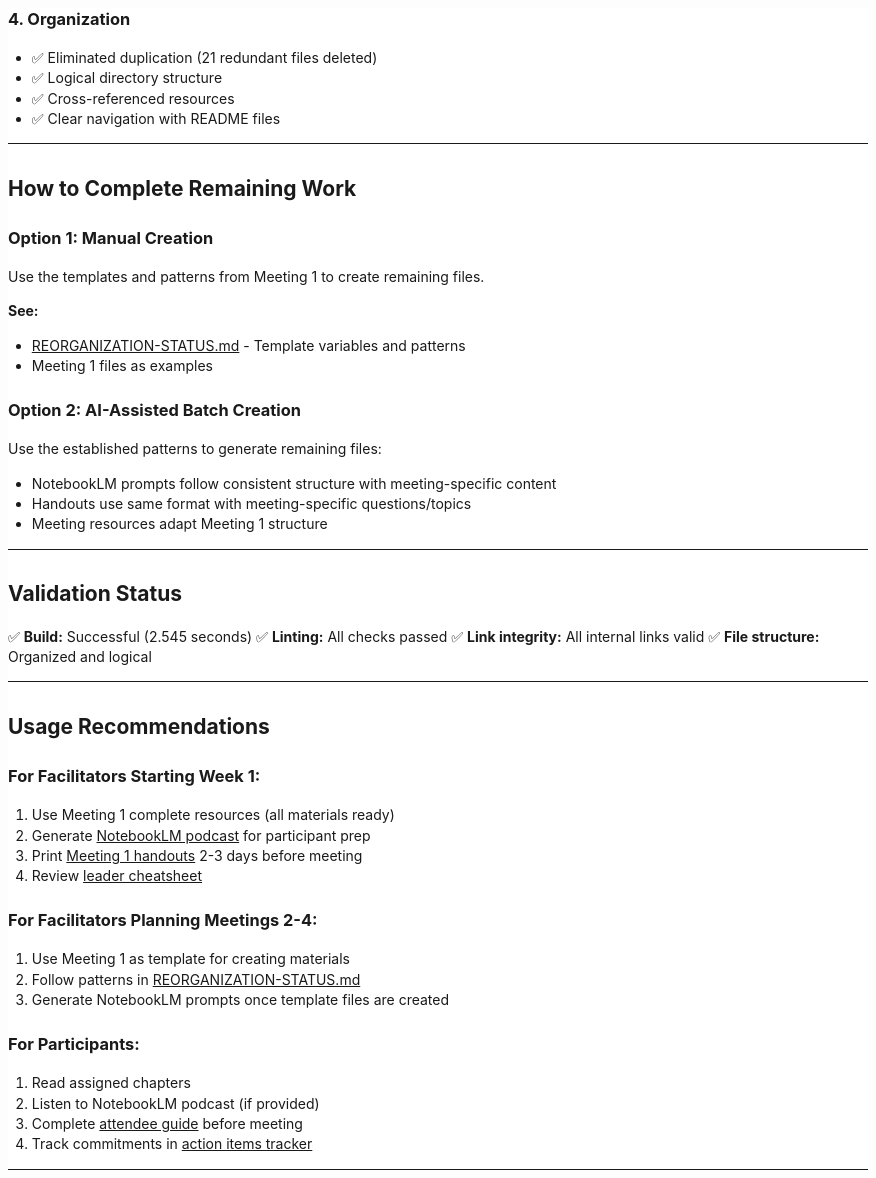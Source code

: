### 4. Organization
- ✅ Eliminated duplication (21 redundant files deleted)
- ✅ Logical directory structure
- ✅ Cross-referenced resources
- ✅ Clear navigation with README files

---

## How to Complete Remaining Work

### Option 1: Manual Creation
Use the templates and patterns from Meeting 1 to create remaining files.

**See:**
- [REORGANIZATION-STATUS.md](REORGANIZATION-STATUS.md) - Template variables and patterns
- Meeting 1 files as examples

### Option 2: AI-Assisted Batch Creation
Use the established patterns to generate remaining files:
- NotebookLM prompts follow consistent structure with meeting-specific content
- Handouts use same format with meeting-specific questions/topics
- Meeting resources adapt Meeting 1 structure

---

## Validation Status

✅ **Build:** Successful (2.545 seconds)
✅ **Linting:** All checks passed
✅ **Link integrity:** All internal links valid
✅ **File structure:** Organized and logical

---

## Usage Recommendations

### For Facilitators Starting Week 1:
1. Use Meeting 1 complete resources (all materials ready)
2. Generate [NotebookLM podcast](notebooklm-prompts/meeting-1/podcast-deep-dive-default.md) for participant prep
3. Print [Meeting 1 handouts](handouts/meeting-1/) 2-3 days before meeting
4. Review [leader cheatsheet](meetings/meeting-1/leader-cheatsheet.md)

### For Facilitators Planning Meetings 2-4:
1. Use Meeting 1 as template for creating materials
2. Follow patterns in [REORGANIZATION-STATUS.md](REORGANIZATION-STATUS.md)
3. Generate NotebookLM prompts once template files are created

### For Participants:
1. Read assigned chapters
2. Listen to NotebookLM podcast (if provided)
3. Complete [attendee guide](handouts/meeting-1/attendee-guide.md) before meeting
4. Track commitments in [action items tracker](handouts/meeting-1/action-items-tracker.md)

---